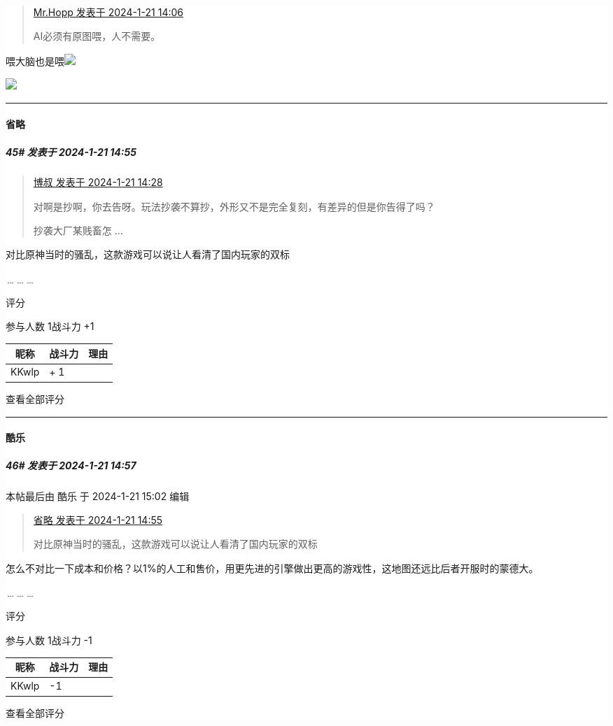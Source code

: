 <blockquote><a href="httphttps://bbs.saraba1st.com/2b/forum.php?mod=redirect&amp;goto=findpost&amp;pid=63721827&amp;ptid=2168886" target="_blank">Mr.Hopp 发表于 2024-1-21 14:06</a>

AI必须有原图喂，人不需要。</blockquote>
喂大脑也是喂<img src="https://static.saraba1st.com/image/smiley/face2017/049.png" referrerpolicy="no-referrer">

<img src="https://p.sda1.dev/15/ba063c721afdb212da90009bc3cc724b/9252e333ly1hlogzozm6fj20sw0ru0vk.jpg" referrerpolicy="no-referrer">

*****

####  省略  
##### 45#       发表于 2024-1-21 14:55

<blockquote><a href="httphttps://bbs.saraba1st.com/2b/forum.php?mod=redirect&amp;goto=findpost&amp;pid=63722038&amp;ptid=2168886" target="_blank">博叔 发表于 2024-1-21 14:28</a>

对啊是抄啊，你去告呀。玩法抄袭不算抄，外形又不是完全复刻，有差异的但是你告得了吗？

抄袭大厂某贱畜怎 ...</blockquote>
对比原神当时的骚乱，这款游戏可以说让人看清了国内玩家的双标

﹍﹍﹍

评分

 参与人数 1战斗力 +1

|昵称|战斗力|理由|
|----|---|---|
| KKwlp| + 1||

查看全部评分

*****

####  酷乐  
##### 46#       发表于 2024-1-21 14:57

 本帖最后由 酷乐 于 2024-1-21 15:02 编辑 
<blockquote><a href="httphttps://bbs.saraba1st.com/2b/forum.php?mod=redirect&amp;goto=findpost&amp;pid=63722260&amp;ptid=2168886" target="_blank">省略 发表于 2024-1-21 14:55</a>

对比原神当时的骚乱，这款游戏可以说让人看清了国内玩家的双标</blockquote>
怎么不对比一下成本和价格？以1%的人工和售价，用更先进的引擎做出更高的游戏性，这地图还远比后者开服时的蒙德大。

﹍﹍﹍

评分

 参与人数 1战斗力 -1

|昵称|战斗力|理由|
|----|---|---|
| KKwlp|-1||

查看全部评分

